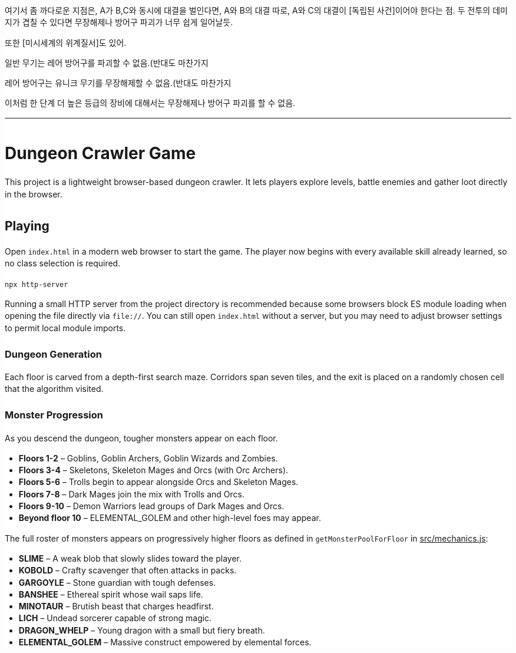 여기서 좀 까다로운 지점은, A가 B,C와 동시에 대결을 벌인다면, A와 B의 대결 따로, A와 C의 대결이 [독립된 사건]이어야 한다는 점. 두 전투의 데미지가 겹칠 수 있다면 무장해제나 방어구 파괴가 너무 쉽게 일어날듯.



또한 [미시세계의 위계질서]도 있어.



일반 무기는 레어 방어구를 파괴할 수 없음.(반대도 마찬가지

레어 방어구는 유니크 무기를 무장해제할 수 없음.(반대도 마찬가지



이처럼 한 단계 더 높은 등급의 장비에 대해서는 무장해제나 방어구 파괴를 할 수 없음.

---


# Dungeon Crawler Game

This project is a lightweight browser-based dungeon crawler. It lets players explore levels, battle enemies and gather loot directly in the browser.

## Playing

Open `index.html` in a modern web browser to start the game. The player now begins with every available skill already learned, so no class selection is required.

```bash
npx http-server
```

Running a small HTTP server from the project directory is recommended because some browsers block
ES module loading when opening the file directly via `file://`. You can still open `index.html`
without a server, but you may need to adjust browser settings to permit local module imports.

### Dungeon Generation
Each floor is carved from a depth-first search maze. Corridors span seven tiles,
and the exit is placed on a randomly chosen cell that the algorithm visited.

### Monster Progression

As you descend the dungeon, tougher monsters appear on each floor.

- **Floors 1-2** – Goblins, Goblin Archers, Goblin Wizards and Zombies.
- **Floors 3-4** – Skeletons, Skeleton Mages and Orcs (with Orc Archers).
- **Floors 5-6** – Trolls begin to appear alongside Orcs and Skeleton Mages.
- **Floors 7-8** – Dark Mages join the mix with Trolls and Orcs.
- **Floors 9-10** – Demon Warriors lead groups of Dark Mages and Orcs.
- **Beyond floor 10** – ELEMENTAL_GOLEM and other high-level foes may appear.

The full roster of monsters appears on progressively higher floors as defined in
`getMonsterPoolForFloor` in [src/mechanics.js](src/mechanics.js):

- **SLIME** – A weak blob that slowly slides toward the player.
- **KOBOLD** – Crafty scavenger that often attacks in packs.
- **GARGOYLE** – Stone guardian with tough defenses.
- **BANSHEE** – Ethereal spirit whose wail saps life.
- **MINOTAUR** – Brutish beast that charges headfirst.
- **LICH** – Undead sorcerer capable of strong magic.
- **DRAGON_WHELP** – Young dragon with a small but fiery breath.
- **ELEMENTAL_GOLEM** – Massive construct empowered by elemental forces.
